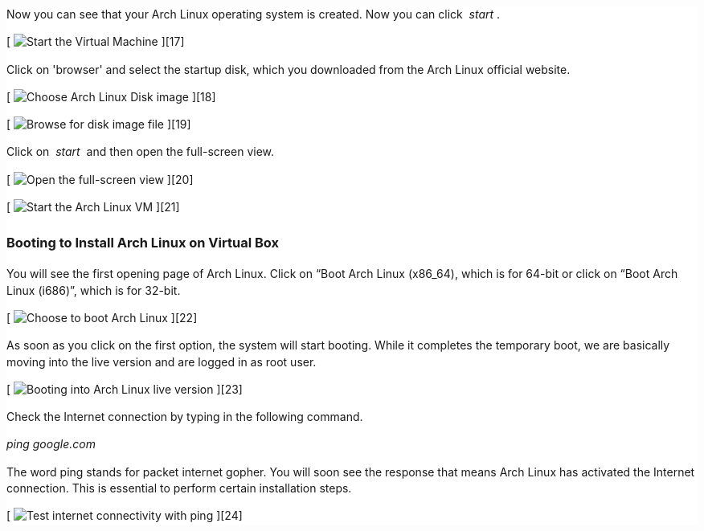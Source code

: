 Now you can see that your Arch Linux operating system is created. Now you can click  _start_ .

[
 ![Start the Virtual Machine](https://www.howtoforge.com/images/install_arch_linux_on_virtual_box/12126.png) 
][17]

Click on 'browser' and select the startup disk, which you downloaded from the Arch Linux official website.

[
 ![Choose Arch Linux Disk image](https://www.howtoforge.com/images/install_arch_linux_on_virtual_box/12127.png) 
][18]

[
 ![Browse for disk image file](https://www.howtoforge.com/images/install_arch_linux_on_virtual_box/12128.png) 
][19]

Click on  _start_  and then open the full-screen view.

[
 ![Open the full-screen view](https://www.howtoforge.com/images/install_arch_linux_on_virtual_box/12129.png) 
][20]

[
 ![Start the Arch Linux VM](https://www.howtoforge.com/images/install_arch_linux_on_virtual_box/121210.png) 
][21]

### **Booting to Install Arch Linux on Virtual Box**

You will see the first opening page of Arch Linux. Click on “Boot Arch Linux (x86_64), which is for 64-bit or click on “Boot Arch Linux (i686)”, which is for 32-bit.

[
 ![Choose to boot Arch Linux](https://www.howtoforge.com/images/install_arch_linux_on_virtual_box/121211.png) 
][22]

As soon as you click on the first option, the system will start booting. While it completes the temporary boot, we are basically moving into the live version and are logged in as root user.

[
 ![Booting into Arch Linux live version](https://www.howtoforge.com/images/install_arch_linux_on_virtual_box/121212.png) 
][23]

Check the Internet connection by typing in the following command.

 _ping google.com_ 

The word ping stands for packet internet gopher. You will soon see the response that means Arch Linux has activated the Internet connection. This is essential to perform certain installation steps.

[
 ![Test internet connectivity with ping](https://www.howtoforge.com/images/install_arch_linux_on_virtual_box/121213.png) 
][24]
